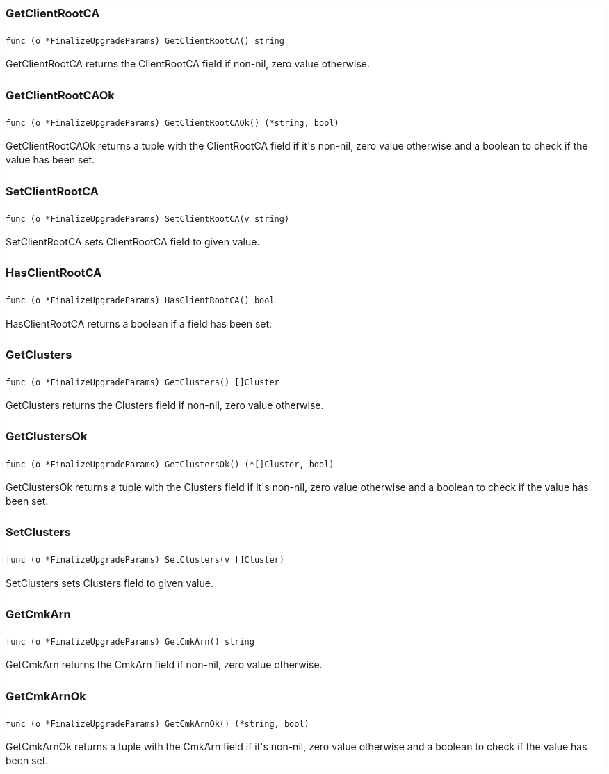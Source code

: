 ### GetClientRootCA

`func (o *FinalizeUpgradeParams) GetClientRootCA() string`

GetClientRootCA returns the ClientRootCA field if non-nil, zero value otherwise.

### GetClientRootCAOk

`func (o *FinalizeUpgradeParams) GetClientRootCAOk() (*string, bool)`

GetClientRootCAOk returns a tuple with the ClientRootCA field if it's non-nil, zero value otherwise
and a boolean to check if the value has been set.

### SetClientRootCA

`func (o *FinalizeUpgradeParams) SetClientRootCA(v string)`

SetClientRootCA sets ClientRootCA field to given value.

### HasClientRootCA

`func (o *FinalizeUpgradeParams) HasClientRootCA() bool`

HasClientRootCA returns a boolean if a field has been set.

### GetClusters

`func (o *FinalizeUpgradeParams) GetClusters() []Cluster`

GetClusters returns the Clusters field if non-nil, zero value otherwise.

### GetClustersOk

`func (o *FinalizeUpgradeParams) GetClustersOk() (*[]Cluster, bool)`

GetClustersOk returns a tuple with the Clusters field if it's non-nil, zero value otherwise
and a boolean to check if the value has been set.

### SetClusters

`func (o *FinalizeUpgradeParams) SetClusters(v []Cluster)`

SetClusters sets Clusters field to given value.


### GetCmkArn

`func (o *FinalizeUpgradeParams) GetCmkArn() string`

GetCmkArn returns the CmkArn field if non-nil, zero value otherwise.

### GetCmkArnOk

`func (o *FinalizeUpgradeParams) GetCmkArnOk() (*string, bool)`

GetCmkArnOk returns a tuple with the CmkArn field if it's non-nil, zero value otherwise
and a boolean to check if the value has been set.
